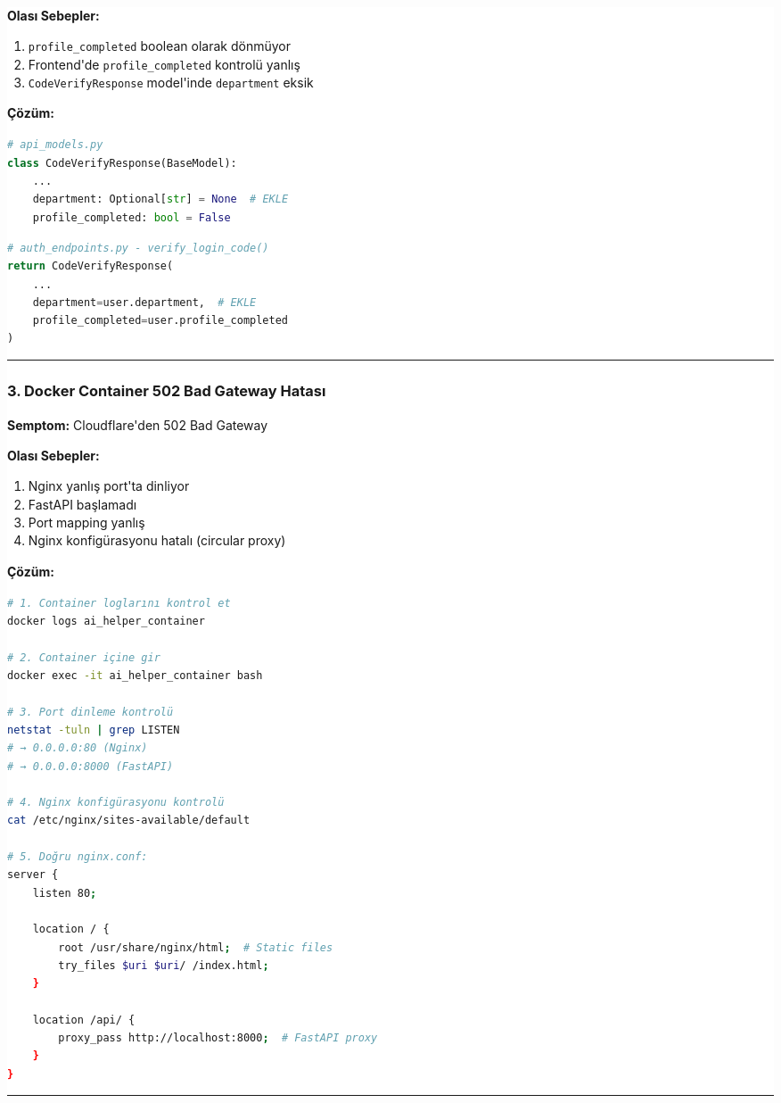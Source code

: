 **Olası Sebepler:**
1. `profile_completed` boolean olarak dönmüyor
2. Frontend'de `profile_completed` kontrolü yanlış
3. `CodeVerifyResponse` model'inde `department` eksik

**Çözüm:**
```python
# api_models.py
class CodeVerifyResponse(BaseModel):
    ...
    department: Optional[str] = None  # EKLE
    profile_completed: bool = False
```

```python
# auth_endpoints.py - verify_login_code()
return CodeVerifyResponse(
    ...
    department=user.department,  # EKLE
    profile_completed=user.profile_completed
)
```

---

### 3. Docker Container 502 Bad Gateway Hatası

**Semptom:** Cloudflare'den 502 Bad Gateway

**Olası Sebepler:**
1. Nginx yanlış port'ta dinliyor
2. FastAPI başlamadı
3. Port mapping yanlış
4. Nginx konfigürasyonu hatalı (circular proxy)

**Çözüm:**
```bash
# 1. Container loglarını kontrol et
docker logs ai_helper_container

# 2. Container içine gir
docker exec -it ai_helper_container bash

# 3. Port dinleme kontrolü
netstat -tuln | grep LISTEN
# → 0.0.0.0:80 (Nginx)
# → 0.0.0.0:8000 (FastAPI)

# 4. Nginx konfigürasyonu kontrolü
cat /etc/nginx/sites-available/default

# 5. Doğru nginx.conf:
server {
    listen 80;
    
    location / {
        root /usr/share/nginx/html;  # Static files
        try_files $uri $uri/ /index.html;
    }
    
    location /api/ {
        proxy_pass http://localhost:8000;  # FastAPI proxy
    }
}
```

---
